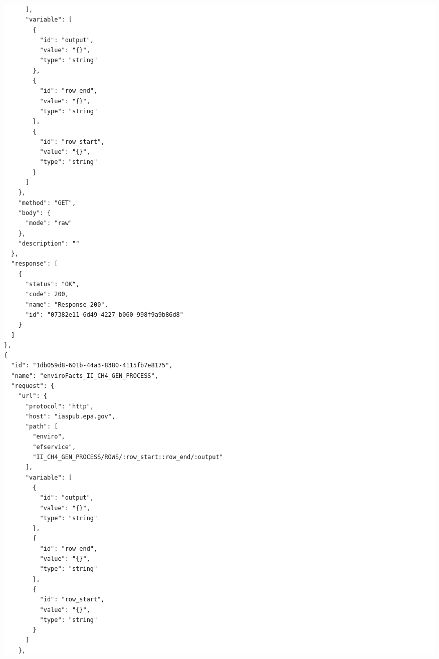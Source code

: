           ],
          "variable": [
            {
              "id": "output",
              "value": "{}",
              "type": "string"
            },
            {
              "id": "row_end",
              "value": "{}",
              "type": "string"
            },
            {
              "id": "row_start",
              "value": "{}",
              "type": "string"
            }
          ]
        },
        "method": "GET",
        "body": {
          "mode": "raw"
        },
        "description": ""
      },
      "response": [
        {
          "status": "OK",
          "code": 200,
          "name": "Response_200",
          "id": "07382e11-6d49-4227-b060-998f9a9b86d8"
        }
      ]
    },
    {
      "id": "1db059d8-601b-44a3-8380-4115fb7e8175",
      "name": "enviroFacts_II_CH4_GEN_PROCESS",
      "request": {
        "url": {
          "protocol": "http",
          "host": "iaspub.epa.gov",
          "path": [
            "enviro",
            "efservice",
            "II_CH4_GEN_PROCESS/ROWS/:row_start::row_end/:output"
          ],
          "variable": [
            {
              "id": "output",
              "value": "{}",
              "type": "string"
            },
            {
              "id": "row_end",
              "value": "{}",
              "type": "string"
            },
            {
              "id": "row_start",
              "value": "{}",
              "type": "string"
            }
          ]
        },